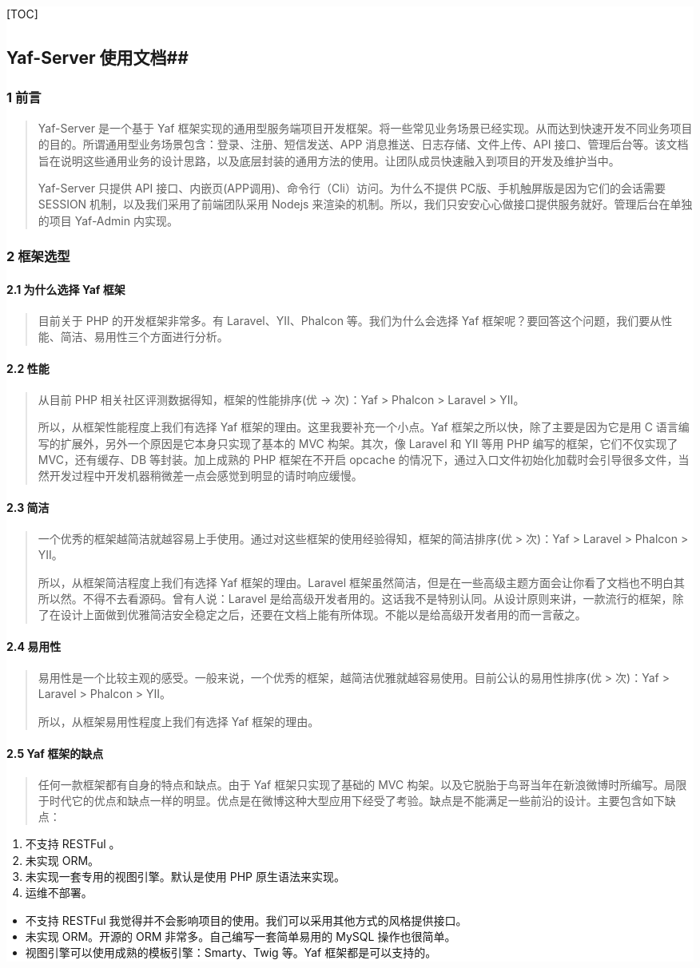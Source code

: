 [TOC]

## Yaf-Server 使用文档##

### 1 前言

>   Yaf-Server 是一个基于 Yaf 框架实现的通用型服务端项目开发框架。将一些常见业务场景已经实现。从而达到快速开发不同业务项目的目的。所谓通用型业务场景包含：登录、注册、短信发送、APP 消息推送、日志存储、文件上传、API 接口、管理后台等。该文档旨在说明这些通用业务的设计思路，以及底层封装的通用方法的使用。让团队成员快速融入到项目的开发及维护当中。
>
>   Yaf-Server 只提供 API 接口、内嵌页(APP调用)、命令行（Cli）访问。为什么不提供 PC版、手机触屏版是因为它们的会话需要 SESSION 机制，以及我们采用了前端团队采用 Nodejs 来渲染的机制。所以，我们只安安心心做接口提供服务就好。管理后台在单独的项目 Yaf-Admin 内实现。

### 2 框架选型

#### 2.1 为什么选择 Yaf 框架

> 目前关于 PHP 的开发框架非常多。有 Laravel、YII、Phalcon 等。我们为什么会选择 Yaf 框架呢？要回答这个问题，我们要从性能、简洁、易用性三个方面进行分析。

#### 2.2 性能

> 从目前 PHP 相关社区评测数据得知，框架的性能排序(优 -> 次)：Yaf > Phalcon > Laravel > YII。
>
> 所以，从框架性能程度上我们有选择 Yaf 框架的理由。这里我要补充一个小点。Yaf 框架之所以快，除了主要是因为它是用 C 语言编写的扩展外，另外一个原因是它本身只实现了基本的 MVC 构架。其次，像 Laravel 和 YII 等用 PHP 编写的框架，它们不仅实现了 MVC，还有缓存、DB 等封装。加上成熟的 PHP 框架在不开启 opcache 的情况下，通过入口文件初始化加载时会引导很多文件，当然开发过程中开发机器稍微差一点会感觉到明显的请时响应缓慢。

#### 2.3 简洁

> 一个优秀的框架越简洁就越容易上手使用。通过对这些框架的使用经验得知，框架的简洁排序(优 > 次)：Yaf > Laravel > Phalcon > YII。
>
> 所以，从框架简洁程度上我们有选择 Yaf 框架的理由。Laravel 框架虽然简洁，但是在一些高级主题方面会让你看了文档也不明白其所以然。不得不去看源码。曾有人说：Laravel 是给高级开发者用的。这话我不是特别认同。从设计原则来讲，一款流行的框架，除了在设计上面做到优雅简洁安全稳定之后，还要在文档上能有所体现。不能以是给高级开发者用的而一言蔽之。

#### 2.4 易用性

> 易用性是一个比较主观的感受。一般来说，一个优秀的框架，越简洁优雅就越容易使用。目前公认的易用性排序(优 > 次)：Yaf > Laravel > Phalcon > YII。
>
> 所以，从框架易用性程度上我们有选择 Yaf 框架的理由。

#### 2.5 Yaf 框架的缺点

> 任何一款框架都有自身的特点和缺点。由于 Yaf 框架只实现了基础的 MVC 构架。以及它脱胎于鸟哥当年在新浪微博时所编写。局限于时代它的优点和缺点一样的明显。优点是在微博这种大型应用下经受了考验。缺点是不能满足一些前沿的设计。主要包含如下缺点：

1. 不支持 RESTFul 。
2. 未实现 ORM。
3. 未实现一套专用的视图引擎。默认是使用 PHP 原生语法来实现。
4. 运维不部署。

- 不支持 RESTFul 我觉得并不会影响项目的使用。我们可以采用其他方式的风格提供接口。
- 未实现 ORM。开源的 ORM 非常多。自己编写一套简单易用的 MySQL 操作也很简单。
- 视图引擎可以使用成熟的模板引擎：Smarty、Twig 等。Yaf 框架都是可以支持的。



